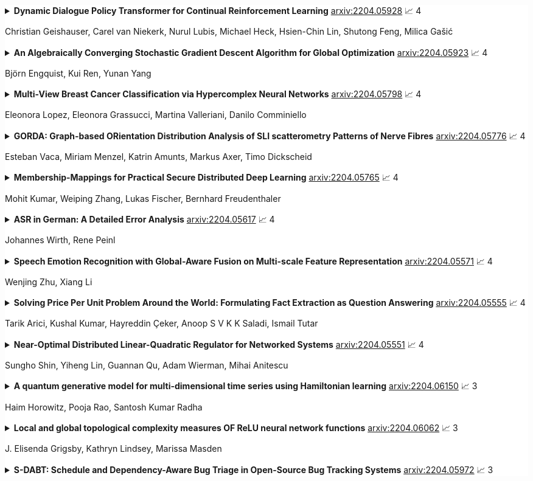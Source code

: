 <details><summary><b>Dynamic Dialogue Policy Transformer for Continual Reinforcement Learning</b>
<a href="https://arxiv.org/abs/2204.05928">arxiv:2204.05928</a>
&#x1F4C8; 4 <br>
<p>Christian Geishauser, Carel van Niekerk, Nurul Lubis, Michael Heck, Hsien-Chin Lin, Shutong Feng, Milica Gašić</p></summary></details>

<details><summary><b>An Algebraically Converging Stochastic Gradient Descent Algorithm for Global Optimization</b>
<a href="https://arxiv.org/abs/2204.05923">arxiv:2204.05923</a>
&#x1F4C8; 4 <br>
<p>Björn Engquist, Kui Ren, Yunan Yang</p></summary></details>

<details><summary><b>Multi-View Breast Cancer Classification via Hypercomplex Neural Networks</b>
<a href="https://arxiv.org/abs/2204.05798">arxiv:2204.05798</a>
&#x1F4C8; 4 <br>
<p>Eleonora Lopez, Eleonora Grassucci, Martina Valleriani, Danilo Comminiello</p></summary></details>

<details><summary><b>GORDA: Graph-based ORientation Distribution Analysis of SLI scatterometry Patterns of Nerve Fibres</b>
<a href="https://arxiv.org/abs/2204.05776">arxiv:2204.05776</a>
&#x1F4C8; 4 <br>
<p>Esteban Vaca, Miriam Menzel, Katrin Amunts, Markus Axer, Timo Dickscheid</p></summary></details>

<details><summary><b>Membership-Mappings for Practical Secure Distributed Deep Learning</b>
<a href="https://arxiv.org/abs/2204.05765">arxiv:2204.05765</a>
&#x1F4C8; 4 <br>
<p>Mohit Kumar, Weiping Zhang, Lukas Fischer, Bernhard Freudenthaler</p></summary></details>

<details><summary><b>ASR in German: A Detailed Error Analysis</b>
<a href="https://arxiv.org/abs/2204.05617">arxiv:2204.05617</a>
&#x1F4C8; 4 <br>
<p>Johannes Wirth, Rene Peinl</p></summary></details>

<details><summary><b>Speech Emotion Recognition with Global-Aware Fusion on Multi-scale Feature Representation</b>
<a href="https://arxiv.org/abs/2204.05571">arxiv:2204.05571</a>
&#x1F4C8; 4 <br>
<p>Wenjing Zhu, Xiang Li</p></summary></details>

<details><summary><b>Solving Price Per Unit Problem Around the World: Formulating Fact Extraction as Question Answering</b>
<a href="https://arxiv.org/abs/2204.05555">arxiv:2204.05555</a>
&#x1F4C8; 4 <br>
<p>Tarik Arici, Kushal Kumar, Hayreddin Çeker, Anoop S V K K Saladi, Ismail Tutar</p></summary></details>

<details><summary><b>Near-Optimal Distributed Linear-Quadratic Regulator for Networked Systems</b>
<a href="https://arxiv.org/abs/2204.05551">arxiv:2204.05551</a>
&#x1F4C8; 4 <br>
<p>Sungho Shin, Yiheng Lin, Guannan Qu, Adam Wierman, Mihai Anitescu</p></summary></details>

<details><summary><b>A quantum generative model for multi-dimensional time series using Hamiltonian learning</b>
<a href="https://arxiv.org/abs/2204.06150">arxiv:2204.06150</a>
&#x1F4C8; 3 <br>
<p>Haim Horowitz, Pooja Rao, Santosh Kumar Radha</p></summary></details>

<details><summary><b>Local and global topological complexity measures OF ReLU neural network functions</b>
<a href="https://arxiv.org/abs/2204.06062">arxiv:2204.06062</a>
&#x1F4C8; 3 <br>
<p>J. Elisenda Grigsby, Kathryn Lindsey, Marissa Masden</p></summary></details>

<details><summary><b>S-DABT: Schedule and Dependency-Aware Bug Triage in Open-Source Bug Tracking Systems</b>
<a href="https://arxiv.org/abs/2204.05972">arxiv:2204.05972</a>
&#x1F4C8; 3 <br>